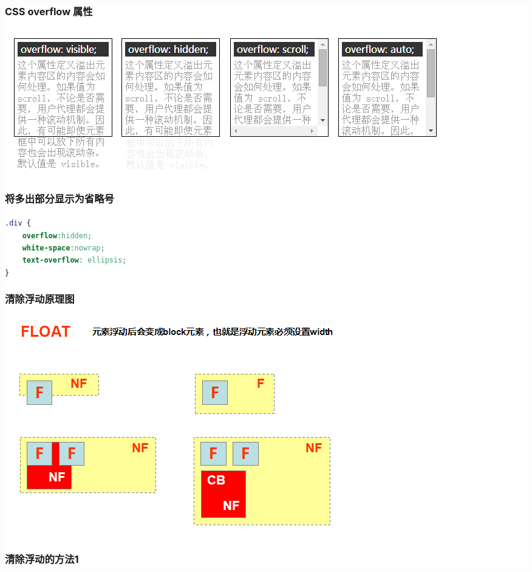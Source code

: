 ### CSS overflow 属性

<img src="../img/webcss24.png" width="725" >



### 将多出部分显示为省略号

```css
.div {
    overflow:hidden; 
    white-space:nowrap; 
    text-overflow: ellipsis;
}
```

### 清除浮动原理图

<img src="../img/webcss25.png" width="560" >

### 清除浮动的方法1
